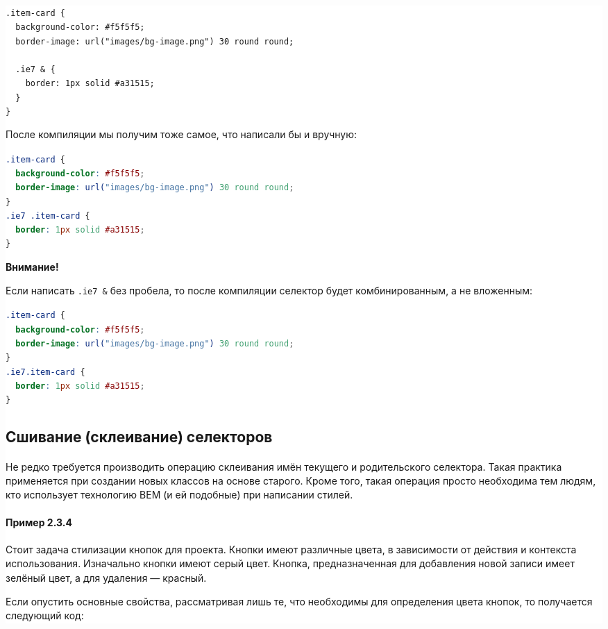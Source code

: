 ```less
.item-card {
  background-color: #f5f5f5;
  border-image: url("images/bg-image.png") 30 round round;
  
  .ie7 & {
    border: 1px solid #a31515;
  }
}
```

После компиляции мы получим тоже самое, что написали бы и вручную:

```css
.item-card {
  background-color: #f5f5f5;
  border-image: url("images/bg-image.png") 30 round round;
}
.ie7 .item-card {
  border: 1px solid #a31515;
}
```

**Внимание!**

Если написать `.ie7 &` без пробела, то после компиляции селектор будет
комбинированным, а не вложенным:

```css
.item-card {
  background-color: #f5f5f5;
  border-image: url("images/bg-image.png") 30 round round;
}
.ie7.item-card {
  border: 1px solid #a31515;
}
```




## Сшивание (склеивание) селекторов

Не редко требуется производить операцию склеивания имён текущего и
родительского селектора. Такая практика применяется при создании новых классов
на основе старого. Кроме того, такая операция просто необходима тем людям, кто
использует технологию BEM (и ей подобные) при написании стилей.


#### Пример 2.3.4

Стоит задача стилизации кнопок для проекта. Кнопки имеют различные цвета, в
зависимости от действия и контекста использования. Изначально кнопки имеют
серый цвет. Кнопка, предназначенная для добавления новой записи имеет зелёный
цвет, а для удаления — красный.

Если опустить основные свойства, рассматривая лишь те, что необходимы для
определения цвета кнопок, то получается следующий код:
